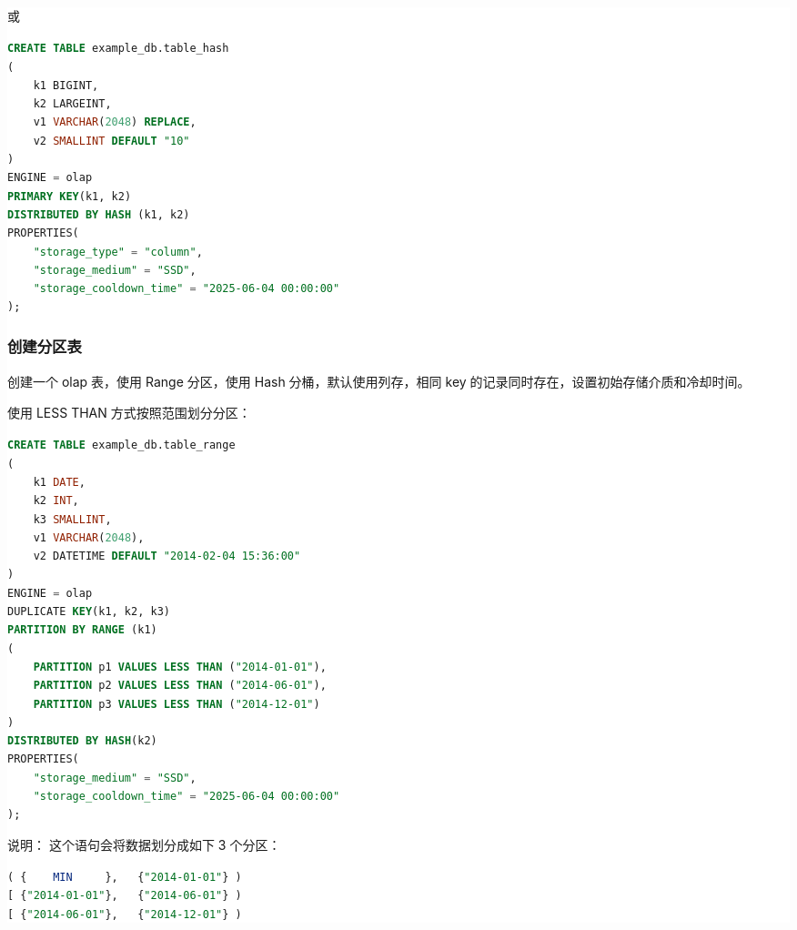 或

``` sql
CREATE TABLE example_db.table_hash
(
    k1 BIGINT,
    k2 LARGEINT,
    v1 VARCHAR(2048) REPLACE,
    v2 SMALLINT DEFAULT "10"
)
ENGINE = olap
PRIMARY KEY(k1, k2)
DISTRIBUTED BY HASH (k1, k2)
PROPERTIES(
    "storage_type" = "column",
    "storage_medium" = "SSD",
    "storage_cooldown_time" = "2025-06-04 00:00:00"
);
```

### 创建分区表

创建一个 olap 表，使用 Range 分区，使用 Hash 分桶，默认使用列存，相同 key 的记录同时存在，设置初始存储介质和冷却时间。

使用 LESS THAN 方式按照范围划分分区：

``` sql
CREATE TABLE example_db.table_range
(
    k1 DATE,
    k2 INT,
    k3 SMALLINT,
    v1 VARCHAR(2048),
    v2 DATETIME DEFAULT "2014-02-04 15:36:00"
)
ENGINE = olap
DUPLICATE KEY(k1, k2, k3)
PARTITION BY RANGE (k1)
(
    PARTITION p1 VALUES LESS THAN ("2014-01-01"),
    PARTITION p2 VALUES LESS THAN ("2014-06-01"),
    PARTITION p3 VALUES LESS THAN ("2014-12-01")
)
DISTRIBUTED BY HASH(k2)
PROPERTIES(
    "storage_medium" = "SSD",
    "storage_cooldown_time" = "2025-06-04 00:00:00"
);
```

说明：
这个语句会将数据划分成如下 3 个分区：

``` sql
( {    MIN     },   {"2014-01-01"} )
[ {"2014-01-01"},   {"2014-06-01"} )
[ {"2014-06-01"},   {"2014-12-01"} )
```
